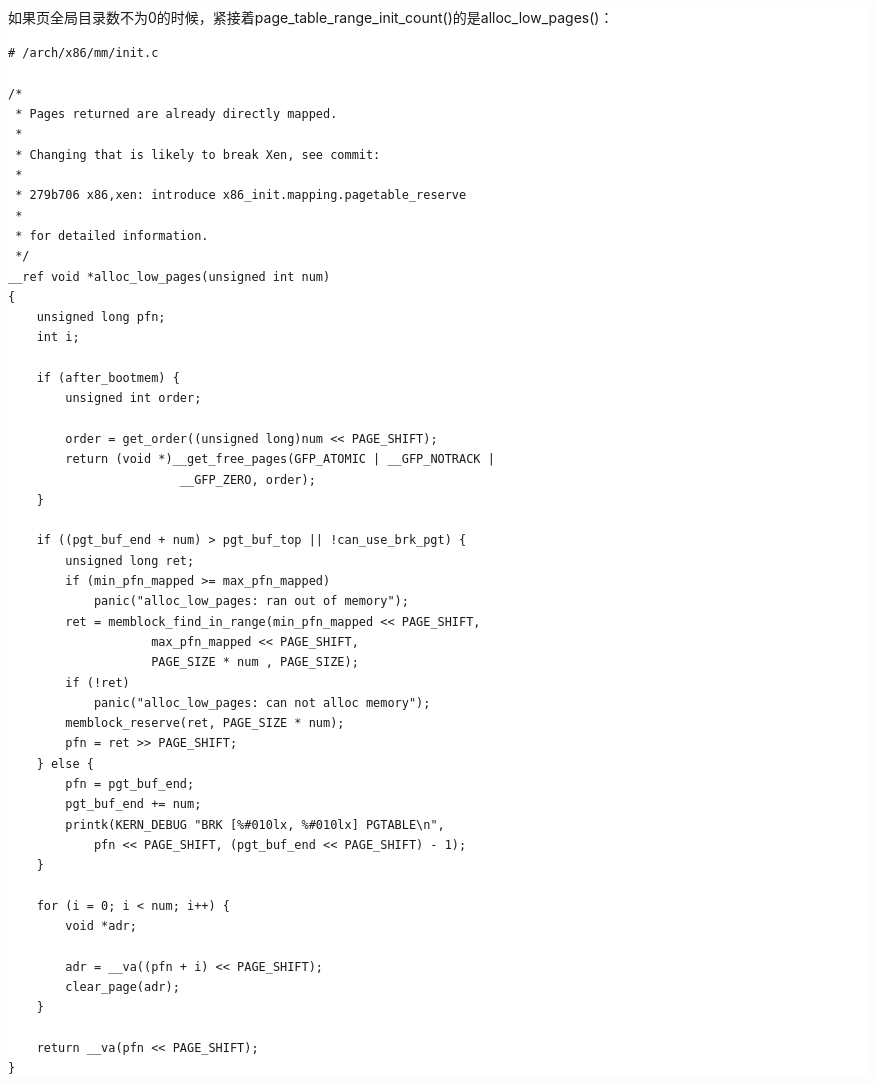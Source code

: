 如果页全局目录数不为0的时候，紧接着page\_table\_range\_init\_count()的是alloc\_low\_pages()：

```
# /arch/x86/mm/init.c

/*
 * Pages returned are already directly mapped.
 *
 * Changing that is likely to break Xen, see commit:
 *
 * 279b706 x86,xen: introduce x86_init.mapping.pagetable_reserve
 *
 * for detailed information.
 */
__ref void *alloc_low_pages(unsigned int num)
{
    unsigned long pfn;
    int i;
 
    if (after_bootmem) {
        unsigned int order;
 
        order = get_order((unsigned long)num << PAGE_SHIFT);
        return (void *)__get_free_pages(GFP_ATOMIC | __GFP_NOTRACK |
                        __GFP_ZERO, order);
    }
 
    if ((pgt_buf_end + num) > pgt_buf_top || !can_use_brk_pgt) {
        unsigned long ret;
        if (min_pfn_mapped >= max_pfn_mapped)
            panic("alloc_low_pages: ran out of memory");
        ret = memblock_find_in_range(min_pfn_mapped << PAGE_SHIFT,
                    max_pfn_mapped << PAGE_SHIFT,
                    PAGE_SIZE * num , PAGE_SIZE);
        if (!ret)
            panic("alloc_low_pages: can not alloc memory");
        memblock_reserve(ret, PAGE_SIZE * num);
        pfn = ret >> PAGE_SHIFT;
    } else {
        pfn = pgt_buf_end;
        pgt_buf_end += num;
        printk(KERN_DEBUG "BRK [%#010lx, %#010lx] PGTABLE\n",
            pfn << PAGE_SHIFT, (pgt_buf_end << PAGE_SHIFT) - 1);
    }
 
    for (i = 0; i < num; i++) {
        void *adr;
 
        adr = __va((pfn + i) << PAGE_SHIFT);
        clear_page(adr);
    }
 
    return __va(pfn << PAGE_SHIFT);
}
```
